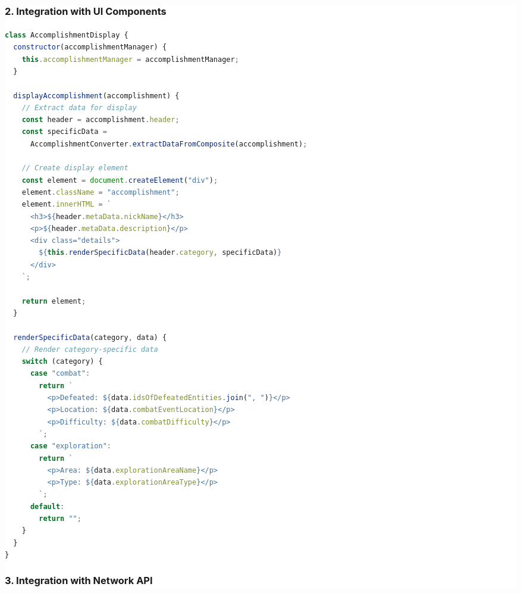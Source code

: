### 2. Integration with UI Components

```javascript
class AccomplishmentDisplay {
  constructor(accomplishmentManager) {
    this.accomplishmentManager = accomplishmentManager;
  }

  displayAccomplishment(accomplishment) {
    // Extract data for display
    const header = accomplishment.header;
    const specificData =
      AccomplishmentConverter.extractDataFromComposite(accomplishment);

    // Create display element
    const element = document.createElement("div");
    element.className = "accomplishment";
    element.innerHTML = `
      <h3>${header.metaData.nickName}</h3>
      <p>${header.metaData.description}</p>
      <div class="details">
        ${this.renderSpecificData(header.category, specificData)}
      </div>
    `;

    return element;
  }

  renderSpecificData(category, data) {
    // Render category-specific data
    switch (category) {
      case "combat":
        return `
          <p>Defeated: ${data.idsOfDefeatedEntities.join(", ")}</p>
          <p>Location: ${data.combatEventLocation}</p>
          <p>Difficulty: ${data.combatDifficulty}</p>
        `;
      case "exploration":
        return `
          <p>Area: ${data.explorationAreaName}</p>
          <p>Type: ${data.explorationAreaType}</p>
        `;
      default:
        return "";
    }
  }
}
```

### 3. Integration with Network API
